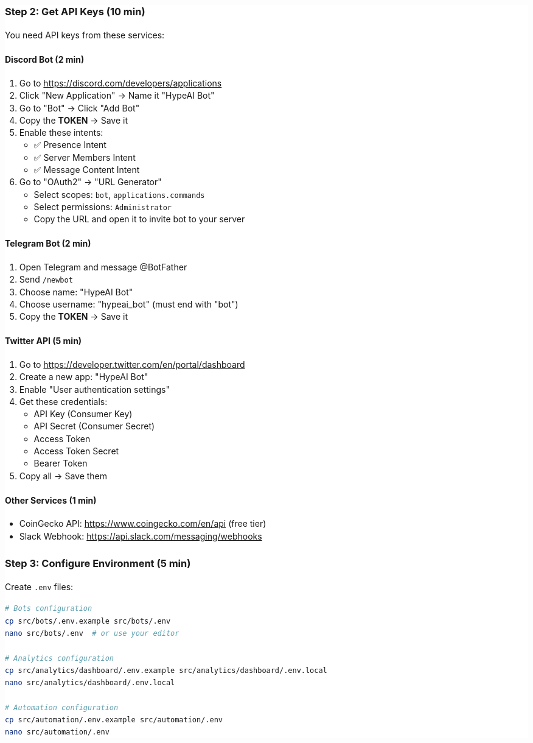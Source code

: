 ### Step 2: Get API Keys (10 min)

You need API keys from these services:

#### **Discord Bot** (2 min)
1. Go to https://discord.com/developers/applications
2. Click "New Application" → Name it "HypeAI Bot"
3. Go to "Bot" → Click "Add Bot"
4. Copy the **TOKEN** → Save it
5. Enable these intents:
   - ✅ Presence Intent
   - ✅ Server Members Intent
   - ✅ Message Content Intent
6. Go to "OAuth2" → "URL Generator"
   - Select scopes: `bot`, `applications.commands`
   - Select permissions: `Administrator`
   - Copy the URL and open it to invite bot to your server

#### **Telegram Bot** (2 min)
1. Open Telegram and message @BotFather
2. Send `/newbot`
3. Choose name: "HypeAI Bot"
4. Choose username: "hypeai_bot" (must end with "bot")
5. Copy the **TOKEN** → Save it

#### **Twitter API** (5 min)
1. Go to https://developer.twitter.com/en/portal/dashboard
2. Create a new app: "HypeAI Bot"
3. Enable "User authentication settings"
4. Get these credentials:
   - API Key (Consumer Key)
   - API Secret (Consumer Secret)
   - Access Token
   - Access Token Secret
   - Bearer Token
5. Copy all → Save them

#### **Other Services** (1 min)
- CoinGecko API: https://www.coingecko.com/en/api (free tier)
- Slack Webhook: https://api.slack.com/messaging/webhooks

### Step 3: Configure Environment (5 min)

Create `.env` files:

```bash
# Bots configuration
cp src/bots/.env.example src/bots/.env
nano src/bots/.env  # or use your editor

# Analytics configuration
cp src/analytics/dashboard/.env.example src/analytics/dashboard/.env.local
nano src/analytics/dashboard/.env.local

# Automation configuration
cp src/automation/.env.example src/automation/.env
nano src/automation/.env
```

